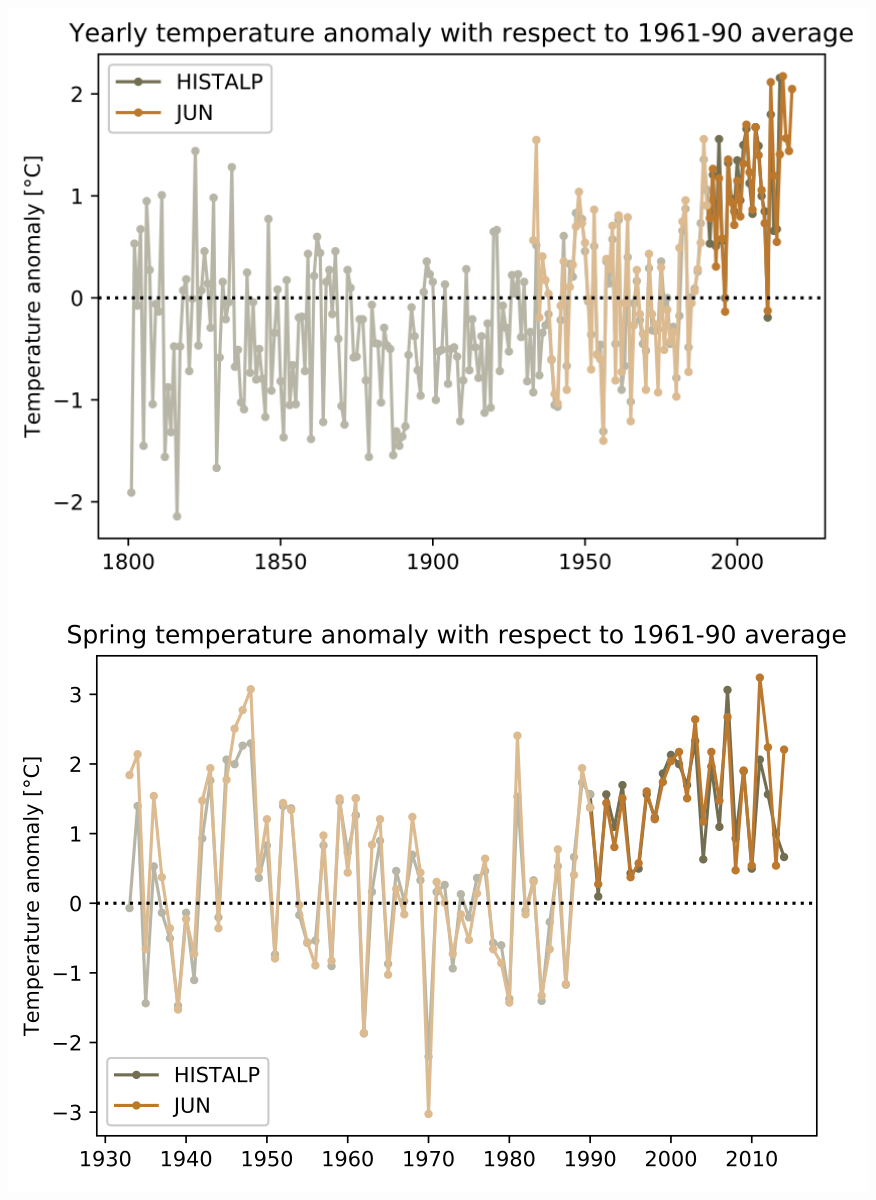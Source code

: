 <img src="/img/blog/climate-comparison/tempanomaly.png"
alt="Image missing" width="100%" /></a>

<a href="/img/blog/climate-comparison/tempanomaly_spring.png">
<img src="/img/blog/climate-comparison/tempanomaly_spring.png"